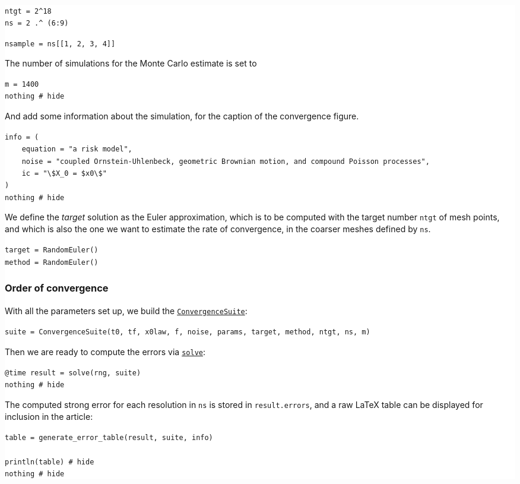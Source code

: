 ````@example 09-risk
ntgt = 2^18
ns = 2 .^ (6:9)
````

````@example 09-risk
nsample = ns[[1, 2, 3, 4]]
````

The number of simulations for the Monte Carlo estimate is set to

````@example 09-risk
m = 1400
nothing # hide
````

And add some information about the simulation, for the caption of the convergence figure.

````@example 09-risk
info = (
    equation = "a risk model",
    noise = "coupled Ornstein-Uhlenbeck, geometric Brownian motion, and compound Poisson processes",
    ic = "\$X_0 = $x0\$"
)
nothing # hide
````

We define the *target* solution as the Euler approximation, which is to be computed with the target number `ntgt` of mesh points, and which is also the one we want to estimate the rate of convergence, in the coarser meshes defined by `ns`.

````@example 09-risk
target = RandomEuler()
method = RandomEuler()
````

### Order of convergence

With all the parameters set up, we build the [`ConvergenceSuite`](@ref):

````@example 09-risk
suite = ConvergenceSuite(t0, tf, x0law, f, noise, params, target, method, ntgt, ns, m)
````

Then we are ready to compute the errors via [`solve`](@ref):

````@example 09-risk
@time result = solve(rng, suite)
nothing # hide
````

The computed strong error for each resolution in `ns` is stored in `result.errors`, and a raw LaTeX table can be displayed for inclusion in the article:

````@example 09-risk
table = generate_error_table(result, suite, info)

println(table) # hide
nothing # hide
````
